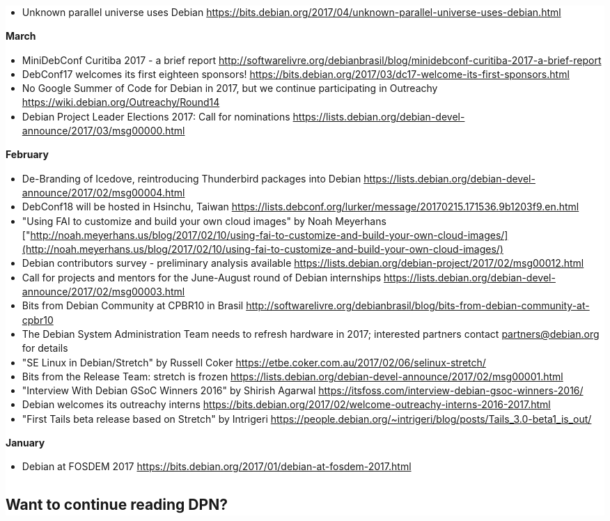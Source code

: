 * Unknown parallel universe uses Debian <https://bits.debian.org/2017/04/unknown-parallel-universe-uses-debian.html>



**March**


* MiniDebConf Curitiba 2017 - a brief report <http://softwarelivre.org/debianbrasil/blog/minidebconf-curitiba-2017-a-brief-report>
* DebConf17 welcomes its first eighteen sponsors! <https://bits.debian.org/2017/03/dc17-welcome-its-first-sponsors.html>
* No Google Summer of Code for Debian in 2017, but we continue participating in Outreachy <https://wiki.debian.org/Outreachy/Round14>
* Debian Project Leader Elections 2017: Call for nominations <https://lists.debian.org/debian-devel-announce/2017/03/msg00000.html>



**February**


* De-Branding of Icedove, reintroducing Thunderbird packages into Debian <https://lists.debian.org/debian-devel-announce/2017/02/msg00004.html>
* DebConf18 will be hosted in Hsinchu, Taiwan <https://lists.debconf.org/lurker/message/20170215.171536.9b1203f9.en.html>
* "Using FAI to customize and build your own cloud images" by Noah Meyerhans ["http://noah.meyerhans.us/blog/2017/02/10/using-fai-to-customize-and-build-your-own-cloud-images/](http://noah.meyerhans.us/blog/2017/02/10/using-fai-to-customize-and-build-your-own-cloud-images/)
* Debian contributors survey - preliminary analysis available <https://lists.debian.org/debian-project/2017/02/msg00012.html>
* Call for projects and mentors for the June-August round of Debian internships <https://lists.debian.org/debian-devel-announce/2017/02/msg00003.html>
* Bits from Debian Community at CPBR10 in Brasil <http://softwarelivre.org/debianbrasil/blog/bits-from-debian-community-at-cpbr10>
* The Debian System Administration Team needs to refresh hardware in 2017; interested partners contact partners@debian.org for details
* "SE Linux in Debian/Stretch" by Russell Coker <https://etbe.coker.com.au/2017/02/06/selinux-stretch/>
* Bits from the Release Team: stretch is frozen <https://lists.debian.org/debian-devel-announce/2017/02/msg00001.html>
* "Interview With Debian GSoC Winners 2016" by Shirish Agarwal <https://itsfoss.com/interview-debian-gsoc-winners-2016/>
* Debian welcomes its outreachy interns <https://bits.debian.org/2017/02/welcome-outreachy-interns-2016-2017.html>
* "First Tails beta release based on Stretch" by Intrigeri <https://people.debian.org/~intrigeri/blog/posts/Tails_3.0-beta1_is_out/>



**January**


* Debian at FOSDEM 2017 <https://bits.debian.org/2017/01/debian-at-fosdem-2017.html>


Want to continue reading DPN?
-----------------------------
